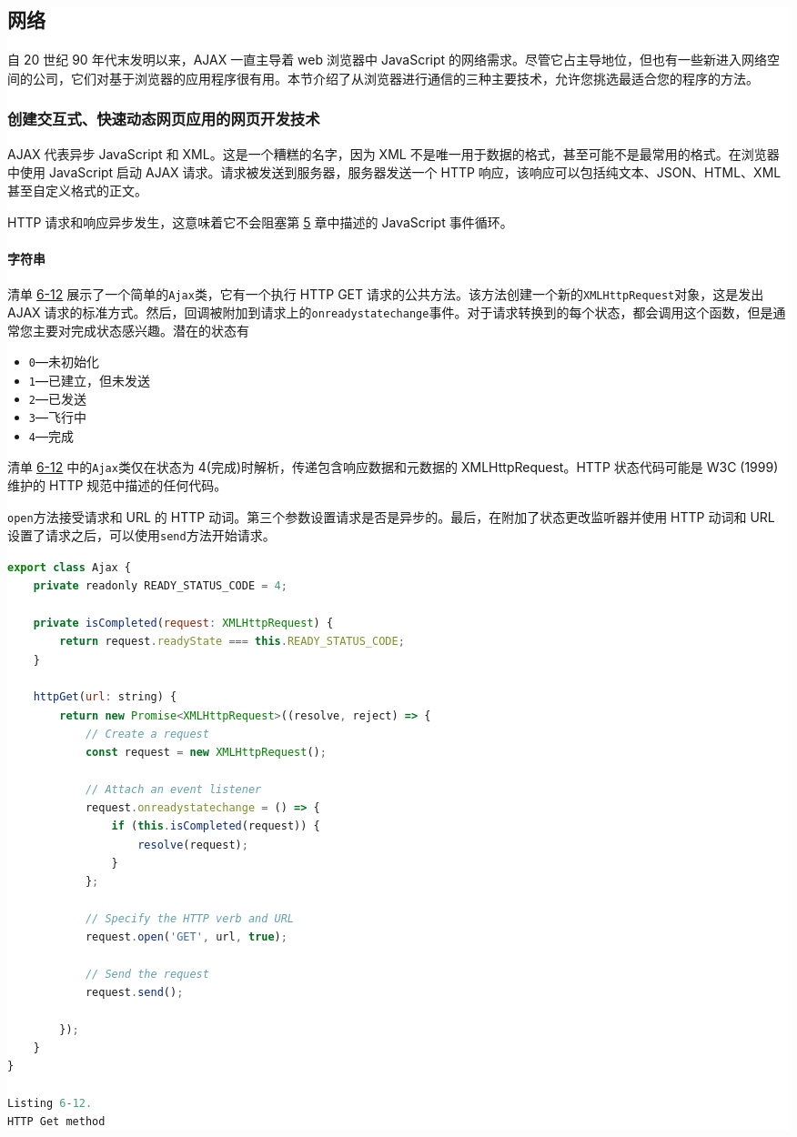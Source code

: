 ## 网络

自 20 世纪 90 年代末发明以来，AJAX 一直主导着 web 浏览器中 JavaScript 的网络需求。尽管它占主导地位，但也有一些新进入网络空间的公司，它们对基于浏览器的应用程序很有用。本节介绍了从浏览器进行通信的三种主要技术，允许您挑选最适合您的程序的方法。

### 创建交互式、快速动态网页应用的网页开发技术

AJAX 代表异步 JavaScript 和 XML。这是一个糟糕的名字，因为 XML 不是唯一用于数据的格式，甚至可能不是最常用的格式。在浏览器中使用 JavaScript 启动 AJAX 请求。请求被发送到服务器，服务器发送一个 HTTP 响应，该响应可以包括纯文本、JSON、HTML、XML 甚至自定义格式的正文。

HTTP 请求和响应异步发生，这意味着它不会阻塞第 [5](05.html) 章中描述的 JavaScript 事件循环。

#### 字符串

清单 [6-12](#Par94) 展示了一个简单的`Ajax`类，它有一个执行 HTTP GET 请求的公共方法。该方法创建一个新的`XMLHttpRequest`对象，这是发出 AJAX 请求的标准方式。然后，回调被附加到请求上的`onreadystatechange`事件。对于请求转换到的每个状态，都会调用这个函数，但是通常您主要对完成状态感兴趣。潜在的状态有

*   `0`—未初始化
*   `1`—已建立，但未发送
*   `2`—已发送
*   `3`—飞行中
*   `4`—完成

清单 [6-12](#Par94) 中的`Ajax`类仅在状态为 4(完成)时解析，传递包含响应数据和元数据的 XMLHttpRequest。HTTP 状态代码可能是 W3C (1999)维护的 HTTP 规范中描述的任何代码。

`open`方法接受请求和 URL 的 HTTP 动词。第三个参数设置请求是否是异步的。最后，在附加了状态更改监听器并使用 HTTP 动词和 URL 设置了请求之后，可以使用`send`方法开始请求。

```js
export class Ajax {
    private readonly READY_STATUS_CODE = 4;

    private isCompleted(request: XMLHttpRequest) {
        return request.readyState === this.READY_STATUS_CODE;
    }

    httpGet(url: string) {
        return new Promise<XMLHttpRequest>((resolve, reject) => {
            // Create a request
            const request = new XMLHttpRequest();

            // Attach an event listener
            request.onreadystatechange = () => {
                if (this.isCompleted(request)) {
                    resolve(request);
                }
            };

            // Specify the HTTP verb and URL
            request.open('GET', url, true);

            // Send the request
            request.send();

        });
    }
} 

Listing 6-12.
HTTP Get method

```
